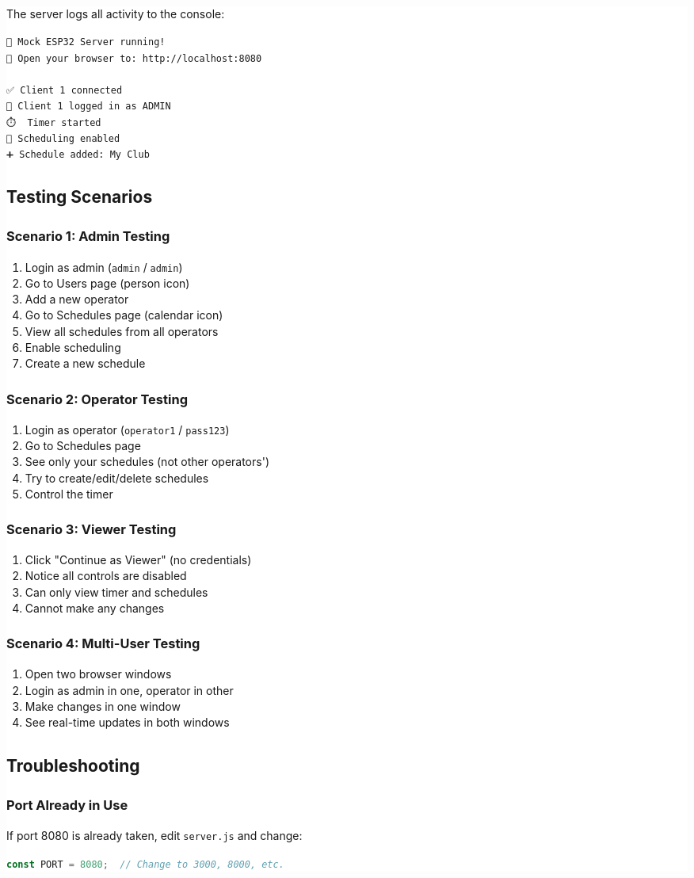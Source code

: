 The server logs all activity to the console:

```
🚀 Mock ESP32 Server running!
📱 Open your browser to: http://localhost:8080

✅ Client 1 connected
🔑 Client 1 logged in as ADMIN
⏱️  Timer started
📅 Scheduling enabled
➕ Schedule added: My Club
```

## Testing Scenarios

### Scenario 1: Admin Testing
1. Login as admin (`admin` / `admin`)
2. Go to Users page (person icon)
3. Add a new operator
4. Go to Schedules page (calendar icon)
5. View all schedules from all operators
6. Enable scheduling
7. Create a new schedule

### Scenario 2: Operator Testing
1. Login as operator (`operator1` / `pass123`)
2. Go to Schedules page
3. See only your schedules (not other operators')
4. Try to create/edit/delete schedules
5. Control the timer

### Scenario 3: Viewer Testing
1. Click "Continue as Viewer" (no credentials)
2. Notice all controls are disabled
3. Can only view timer and schedules
4. Cannot make any changes

### Scenario 4: Multi-User Testing
1. Open two browser windows
2. Login as admin in one, operator in other
3. Make changes in one window
4. See real-time updates in both windows

## Troubleshooting

### Port Already in Use
If port 8080 is already taken, edit `server.js` and change:
```javascript
const PORT = 8080;  // Change to 3000, 8000, etc.
```
